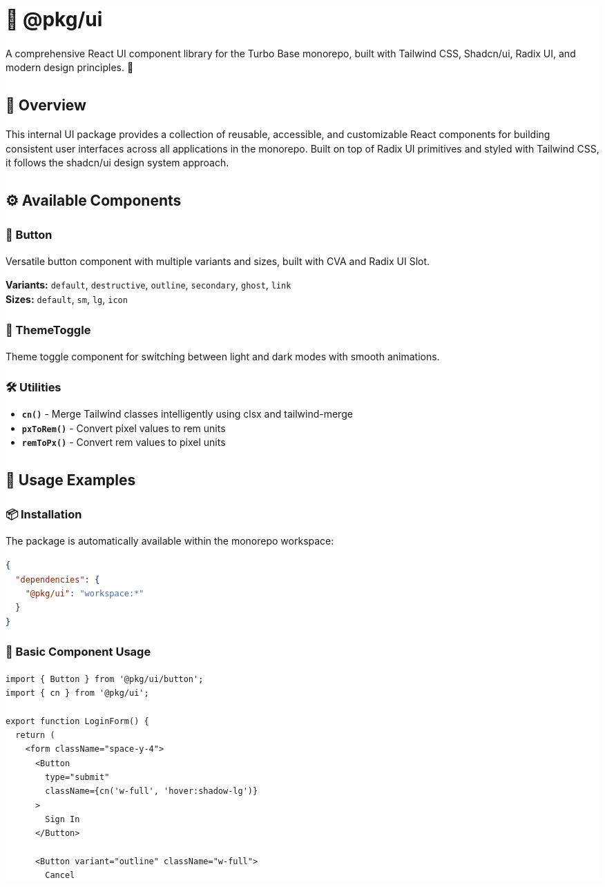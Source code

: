 # 🎨 @pkg/ui

A comprehensive React UI component library for the Turbo Base monorepo, built with Tailwind CSS, Shadcn/ui, Radix UI, and modern design principles. 🚀

## 📖 Overview

This internal UI package provides a collection of reusable, accessible, and customizable React components for building consistent user interfaces across all applications in the monorepo. Built on top of Radix UI primitives and styled with Tailwind CSS, it follows the shadcn/ui design system approach.

## ⚙️ Available Components

### 🔘 Button

Versatile button component with multiple variants and sizes, built with CVA and Radix UI Slot.

**Variants:** `default`, `destructive`, `outline`, `secondary`, `ghost`, `link`  
**Sizes:** `default`, `sm`, `lg`, `icon`

### 🌙 ThemeToggle

Theme toggle component for switching between light and dark modes with smooth animations.

### 🛠️ Utilities

- **`cn()`** - Merge Tailwind classes intelligently using clsx and tailwind-merge
- **`pxToRem()`** - Convert pixel values to rem units
- **`remToPx()`** - Convert rem values to pixel units

## 🚀 Usage Examples

### 📦 Installation

The package is automatically available within the monorepo workspace:

```json
{
  "dependencies": {
    "@pkg/ui": "workspace:*"
  }
}
```

### 🎯 Basic Component Usage

```tsx
import { Button } from '@pkg/ui/button';
import { cn } from '@pkg/ui';

export function LoginForm() {
  return (
    <form className="space-y-4">
      <Button 
        type="submit" 
        className={cn('w-full', 'hover:shadow-lg')}
      >
        Sign In
      </Button>
      
      <Button variant="outline" className="w-full">
        Cancel
```